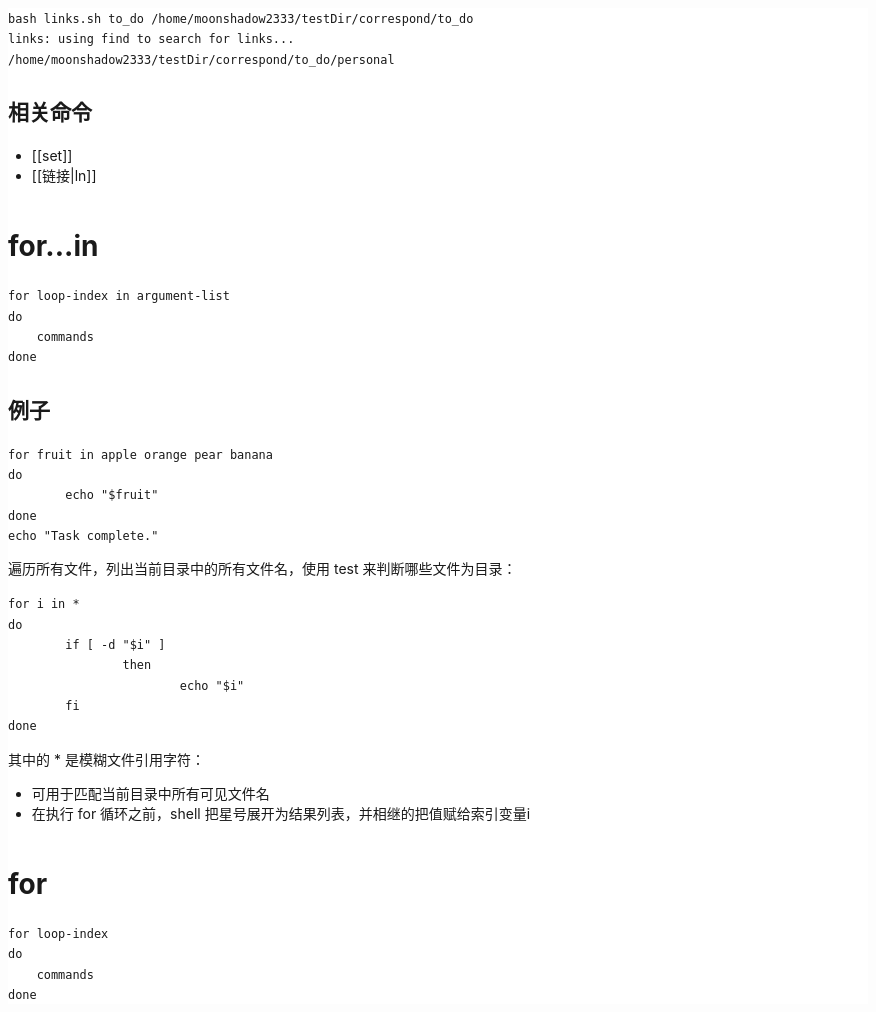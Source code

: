```
bash links.sh to_do /home/moonshadow2333/testDir/correspond/to_do
links: using find to search for links...
/home/moonshadow2333/testDir/correspond/to_do/personal
```

## 相关命令

- [[set]]
- [[链接|ln]]

# for...in

```
for loop-index in argument-list
do
	commands
done
```

## 例子

```
for fruit in apple orange pear banana
do
        echo "$fruit"
done
echo "Task complete."
```

遍历所有文件，列出当前目录中的所有文件名，使用 test 来判断哪些文件为目录：

```
for i in *
do
        if [ -d "$i" ]
                then
                        echo "$i"
        fi
done
```

其中的 \* 是模糊文件引用字符：

- 可用于匹配当前目录中所有可见文件名
- 在执行 for 循环之前，shell 把星号展开为结果列表，并相继的把值赋给索引变量i

# for

```
for loop-index
do
	commands
done
```
